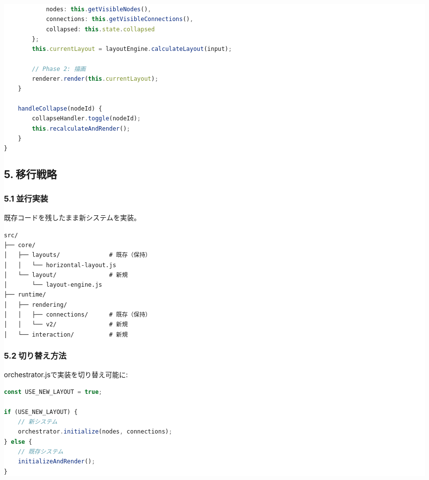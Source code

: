 ```javascript
            nodes: this.getVisibleNodes(),
            connections: this.getVisibleConnections(),
            collapsed: this.state.collapsed
        };
        this.currentLayout = layoutEngine.calculateLayout(input);

        // Phase 2: 描画
        renderer.render(this.currentLayout);
    }

    handleCollapse(nodeId) {
        collapseHandler.toggle(nodeId);
        this.recalculateAndRender();
    }
}
```

## 5. 移行戦略

### 5.1 並行実装

既存コードを残したまま新システムを実装。

```
src/
├── core/
│   ├── layouts/              # 既存（保持）
│   │   └── horizontal-layout.js
│   └── layout/               # 新規
│       └── layout-engine.js
├── runtime/
│   ├── rendering/
│   │   ├── connections/      # 既存（保持）
│   │   └── v2/               # 新規
│   └── interaction/          # 新規
```

### 5.2 切り替え方法

orchestrator.jsで実装を切り替え可能に:

```javascript
const USE_NEW_LAYOUT = true;

if (USE_NEW_LAYOUT) {
    // 新システム
    orchestrator.initialize(nodes, connections);
} else {
    // 既存システム
    initializeAndRender();
}
```
